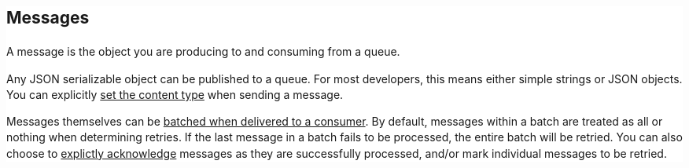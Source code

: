 ## Messages

A message is the object you are producing to and consuming from a queue.

Any JSON serializable object can be published to a queue. For most developers, this means either simple strings or JSON objects. You can explicitly [set the content type](#content-types) when sending a message.

Messages themselves can be [batched when delivered to a consumer](/queues/reference/batching-retries/). By default, messages within a batch are treated as all or nothing when determining retries. If the last message in a batch fails to be processed, the entire batch will be retried. You can also choose to [explictly acknowledge](/queues/reference/batching-retries/) messages as they are successfully processed, and/or mark individual messages to be retried.

